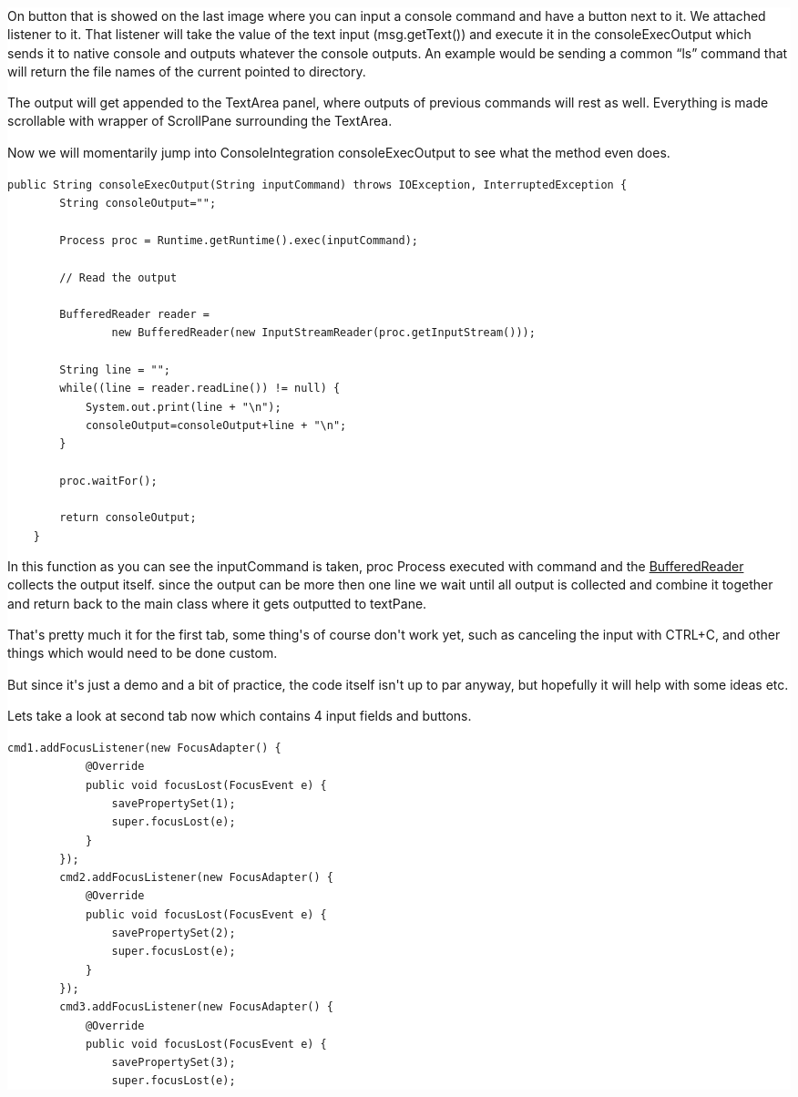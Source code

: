 On button that is showed on the last image where you can input a console command and have a button next to it. We attached listener to it. That listener will take the value of the text input (msg.getText()) and execute it in the consoleExecOutput which sends it to native console and outputs whatever the console outputs. An example would be sending a common &#8220;ls&#8221; command that will return the file names of the current pointed to directory.

The output will get appended to the TextArea panel, where outputs of previous commands will rest as well. Everything is made scrollable with wrapper of ScrollPane surrounding the TextArea.

Now we will momentarily jump into ConsoleIntegration consoleExecOutput to see what the method even does.

```
public String consoleExecOutput(String inputCommand) throws IOException, InterruptedException {
        String consoleOutput="";

        Process proc = Runtime.getRuntime().exec(inputCommand);

        // Read the output

        BufferedReader reader =
                new BufferedReader(new InputStreamReader(proc.getInputStream()));

        String line = "";
        while((line = reader.readLine()) != null) {
            System.out.print(line + "\n");
            consoleOutput=consoleOutput+line + "\n";
        }

        proc.waitFor();

        return consoleOutput;
    }
```

In this function as you can see the inputCommand is taken, proc Process executed with command and the [BufferedReader](https://docs.oracle.com/javase/7/docs/api/java/io/BufferedReader.html) collects the output itself. since the output can be more then one line we wait until all output is collected and combine it together and return back to the main class where it gets outputted to textPane.

That's pretty much it for the first tab, some thing's of course don't work yet, such as canceling the input with CTRL+C, and other things which would need to be done custom.

But since it's just a demo and a bit of practice, the code itself isn't up to par anyway, but hopefully it will help with some ideas etc.

Lets take a look at second tab now which contains 4 input fields and buttons.

```
cmd1.addFocusListener(new FocusAdapter() {
            @Override
            public void focusLost(FocusEvent e) {
                savePropertySet(1);
                super.focusLost(e);
            }
        });
        cmd2.addFocusListener(new FocusAdapter() {
            @Override
            public void focusLost(FocusEvent e) {
                savePropertySet(2);
                super.focusLost(e);
            }
        });
        cmd3.addFocusListener(new FocusAdapter() {
            @Override
            public void focusLost(FocusEvent e) {
                savePropertySet(3);
                super.focusLost(e);
```